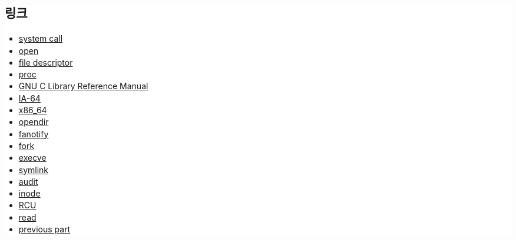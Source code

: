 링크
--------------------------------------------------------------------------------

* [system call](https://en.wikipedia.org/wiki/System_call)
* [open](http://man7.org/linux/man-pages/man2/open.2.html)
* [file descriptor](https://en.wikipedia.org/wiki/File_descriptor)
* [proc](https://en.wikipedia.org/wiki/Procfs)
* [GNU C Library Reference Manual](https://www.gnu.org/software/libc/manual/html_mono/libc.html#File-Position-Primitive)
* [IA-64](https://en.wikipedia.org/wiki/IA-64) 
* [x86_64](https://en.wikipedia.org/wiki/X86-64)
* [opendir](http://man7.org/linux/man-pages/man3/opendir.3.html)
* [fanotify](http://man7.org/linux/man-pages/man7/fanotify.7.html)
* [fork](https://en.wikipedia.org/wiki/Fork_\(system_call\))
* [execve](https://en.wikipedia.org/wiki/Exec_\(system_call\))
* [symlink](https://en.wikipedia.org/wiki/Symbolic_link)
* [audit](https://linux.die.net/man/8/auditd)
* [inode](https://en.wikipedia.org/wiki/Inode)
* [RCU](https://www.kernel.org/doc/Documentation/RCU/whatisRCU.txt)
* [read](http://man7.org/linux/man-pages/man2/read.2.html)
* [previous part](https://0xax.gitbooks.io/linux-insides/content/SysCall/linux-syscall-4.html)
